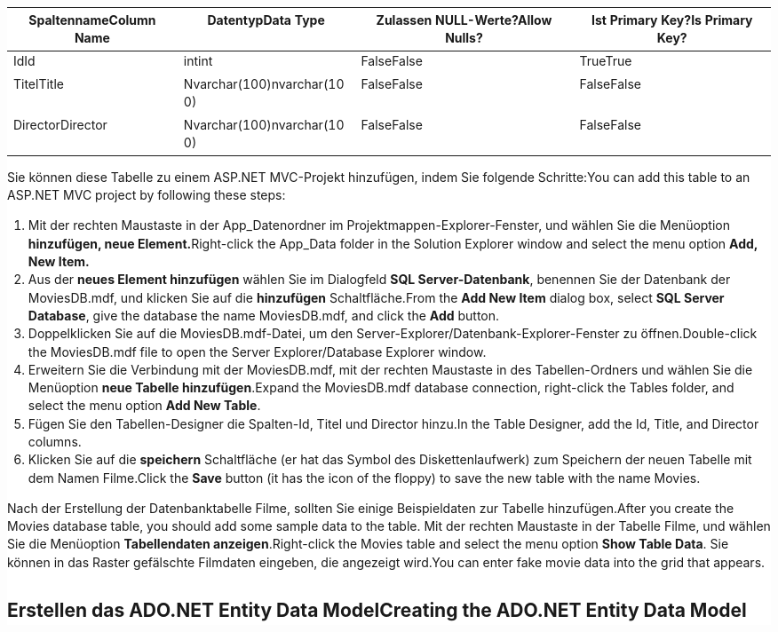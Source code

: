 | <span data-ttu-id="9fb7a-125">Spaltenname</span><span class="sxs-lookup"><span data-stu-id="9fb7a-125">Column Name</span></span> | <span data-ttu-id="9fb7a-126">Datentyp</span><span class="sxs-lookup"><span data-stu-id="9fb7a-126">Data Type</span></span> | <span data-ttu-id="9fb7a-127">Zulassen NULL-Werte?</span><span class="sxs-lookup"><span data-stu-id="9fb7a-127">Allow Nulls?</span></span> | <span data-ttu-id="9fb7a-128">Ist Primary Key?</span><span class="sxs-lookup"><span data-stu-id="9fb7a-128">Is Primary Key?</span></span> |
| --- | --- | --- | --- |
| <span data-ttu-id="9fb7a-129">Id</span><span class="sxs-lookup"><span data-stu-id="9fb7a-129">Id</span></span> | <span data-ttu-id="9fb7a-130">int</span><span class="sxs-lookup"><span data-stu-id="9fb7a-130">int</span></span> | <span data-ttu-id="9fb7a-131">False</span><span class="sxs-lookup"><span data-stu-id="9fb7a-131">False</span></span> | <span data-ttu-id="9fb7a-132">True</span><span class="sxs-lookup"><span data-stu-id="9fb7a-132">True</span></span> |
| <span data-ttu-id="9fb7a-133">Titel</span><span class="sxs-lookup"><span data-stu-id="9fb7a-133">Title</span></span> | <span data-ttu-id="9fb7a-134">Nvarchar(100)</span><span class="sxs-lookup"><span data-stu-id="9fb7a-134">nvarchar(100)</span></span> | <span data-ttu-id="9fb7a-135">False</span><span class="sxs-lookup"><span data-stu-id="9fb7a-135">False</span></span> | <span data-ttu-id="9fb7a-136">False</span><span class="sxs-lookup"><span data-stu-id="9fb7a-136">False</span></span> |
| <span data-ttu-id="9fb7a-137">Director</span><span class="sxs-lookup"><span data-stu-id="9fb7a-137">Director</span></span> | <span data-ttu-id="9fb7a-138">Nvarchar(100)</span><span class="sxs-lookup"><span data-stu-id="9fb7a-138">nvarchar(100)</span></span> | <span data-ttu-id="9fb7a-139">False</span><span class="sxs-lookup"><span data-stu-id="9fb7a-139">False</span></span> | <span data-ttu-id="9fb7a-140">False</span><span class="sxs-lookup"><span data-stu-id="9fb7a-140">False</span></span> |

<span data-ttu-id="9fb7a-141">Sie können diese Tabelle zu einem ASP.NET MVC-Projekt hinzufügen, indem Sie folgende Schritte:</span><span class="sxs-lookup"><span data-stu-id="9fb7a-141">You can add this table to an ASP.NET MVC project by following these steps:</span></span>

1. <span data-ttu-id="9fb7a-142">Mit der rechten Maustaste in der App\_Datenordner im Projektmappen-Explorer-Fenster, und wählen Sie die Menüoption **hinzufügen, neue Element.**</span><span class="sxs-lookup"><span data-stu-id="9fb7a-142">Right-click the App\_Data folder in the Solution Explorer window and select the menu option **Add, New Item.**</span></span>
2. <span data-ttu-id="9fb7a-143">Aus der **neues Element hinzufügen** wählen Sie im Dialogfeld **SQL Server-Datenbank**, benennen Sie der Datenbank der MoviesDB.mdf, und klicken Sie auf die **hinzufügen** Schaltfläche.</span><span class="sxs-lookup"><span data-stu-id="9fb7a-143">From the **Add New Item** dialog box, select **SQL Server Database**, give the database the name MoviesDB.mdf, and click the **Add** button.</span></span>
3. <span data-ttu-id="9fb7a-144">Doppelklicken Sie auf die MoviesDB.mdf-Datei, um den Server-Explorer/Datenbank-Explorer-Fenster zu öffnen.</span><span class="sxs-lookup"><span data-stu-id="9fb7a-144">Double-click the MoviesDB.mdf file to open the Server Explorer/Database Explorer window.</span></span>
4. <span data-ttu-id="9fb7a-145">Erweitern Sie die Verbindung mit der MoviesDB.mdf, mit der rechten Maustaste in des Tabellen-Ordners und wählen Sie die Menüoption **neue Tabelle hinzufügen**.</span><span class="sxs-lookup"><span data-stu-id="9fb7a-145">Expand the MoviesDB.mdf database connection, right-click the Tables folder, and select the menu option **Add New Table**.</span></span>
5. <span data-ttu-id="9fb7a-146">Fügen Sie den Tabellen-Designer die Spalten-Id, Titel und Director hinzu.</span><span class="sxs-lookup"><span data-stu-id="9fb7a-146">In the Table Designer, add the Id, Title, and Director columns.</span></span>
6. <span data-ttu-id="9fb7a-147">Klicken Sie auf die **speichern** Schaltfläche (er hat das Symbol des Diskettenlaufwerk) zum Speichern der neuen Tabelle mit dem Namen Filme.</span><span class="sxs-lookup"><span data-stu-id="9fb7a-147">Click the **Save** button (it has the icon of the floppy) to save the new table with the name Movies.</span></span>

<span data-ttu-id="9fb7a-148">Nach der Erstellung der Datenbanktabelle Filme, sollten Sie einige Beispieldaten zur Tabelle hinzufügen.</span><span class="sxs-lookup"><span data-stu-id="9fb7a-148">After you create the Movies database table, you should add some sample data to the table.</span></span> <span data-ttu-id="9fb7a-149">Mit der rechten Maustaste in der Tabelle Filme, und wählen Sie die Menüoption **Tabellendaten anzeigen**.</span><span class="sxs-lookup"><span data-stu-id="9fb7a-149">Right-click the Movies table and select the menu option **Show Table Data**.</span></span> <span data-ttu-id="9fb7a-150">Sie können in das Raster gefälschte Filmdaten eingeben, die angezeigt wird.</span><span class="sxs-lookup"><span data-stu-id="9fb7a-150">You can enter fake movie data into the grid that appears.</span></span>

## <a name="creating-the-adonet-entity-data-model"></a><span data-ttu-id="9fb7a-151">Erstellen das ADO.NET Entity Data Model</span><span class="sxs-lookup"><span data-stu-id="9fb7a-151">Creating the ADO.NET Entity Data Model</span></span>
